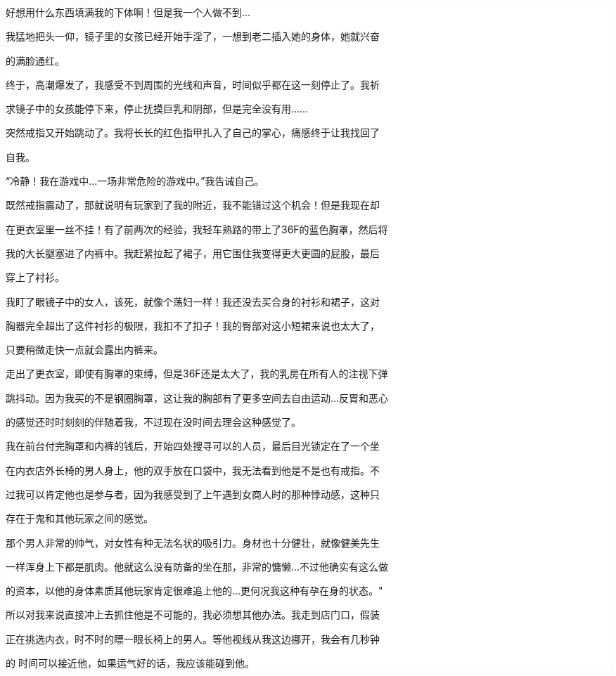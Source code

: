 

好想用什么东西填满我的下体啊！但是我一个人做不到…



我猛地把头一仰，镜子里的女孩已经开始手淫了，一想到老二插入她的身体，她就兴奋

的满脸通红。

终于，高潮爆发了，我感受不到周围的光线和声音，时间似乎都在这一刻停止了。我祈

求镜子中的女孩能停下来，停止抚摸巨乳和阴部，但是完全没有用……

突然戒指又开始跳动了。我将长长的红色指甲扎入了自己的掌心，痛感终于让我找回了

自我。



“冷静！我在游戏中…一场非常危险的游戏中。”我告诫自己。



既然戒指震动了，那就说明有玩家到了我的附近，我不能错过这个机会！但是我现在却

在更衣室里一丝不挂！有了前两次的经验，我轻车熟路的带上了36F的蓝色胸罩，然后将

我的大长腿塞进了内裤中。我赶紧拉起了裙子，用它围住我变得更大更圆的屁股，最后

穿上了衬衫。



我盯了眼镜子中的女人，该死，就像个荡妇一样！我还没去买合身的衬衫和裙子，这对

胸器完全超出了这件衬衫的极限，我扣不了扣子！我的臀部对这小短裙来说也太大了，

只要稍微走快一点就会露出内裤来。

走出了更衣室，即使有胸罩的束缚，但是36F还是太大了，我的乳房在所有人的注视下弹

跳抖动。因为我买的不是钢圈胸罩，这让我的胸部有了更多空间去自由运动…反胃和恶心

的感觉还时时刻刻的伴随着我，不过现在没时间去理会这种感觉了。



我在前台付完胸罩和内裤的钱后，开始四处搜寻可以的人员，最后目光锁定在了一个坐

在内衣店外长椅的男人身上，他的双手放在口袋中，我无法看到他是不是也有戒指。不

过我可以肯定他也是参与者，因为我感受到了上午遇到女商人时的那种悸动感，这种只

存在于鬼和其他玩家之间的感觉。

那个男人非常的帅气，对女性有种无法名状的吸引力。身材也十分健壮，就像健美先生

一样浑身上下都是肌肉。他就这么没有防备的坐在那，非常的慵懒…不过他确实有这么做

的资本，以他的身体素质其他玩家肯定很难追上他的…更何况我这种有孕在身的状态。"

所以对我来说直接冲上去抓住他是不可能的，我必须想其他办法。我走到店门口，假装

正在挑选内衣，时不时的瞟一眼长椅上的男人。等他视线从我这边挪开，我会有几秒钟

的 时间可以接近他，如果运气好的话，我应该能碰到他。


